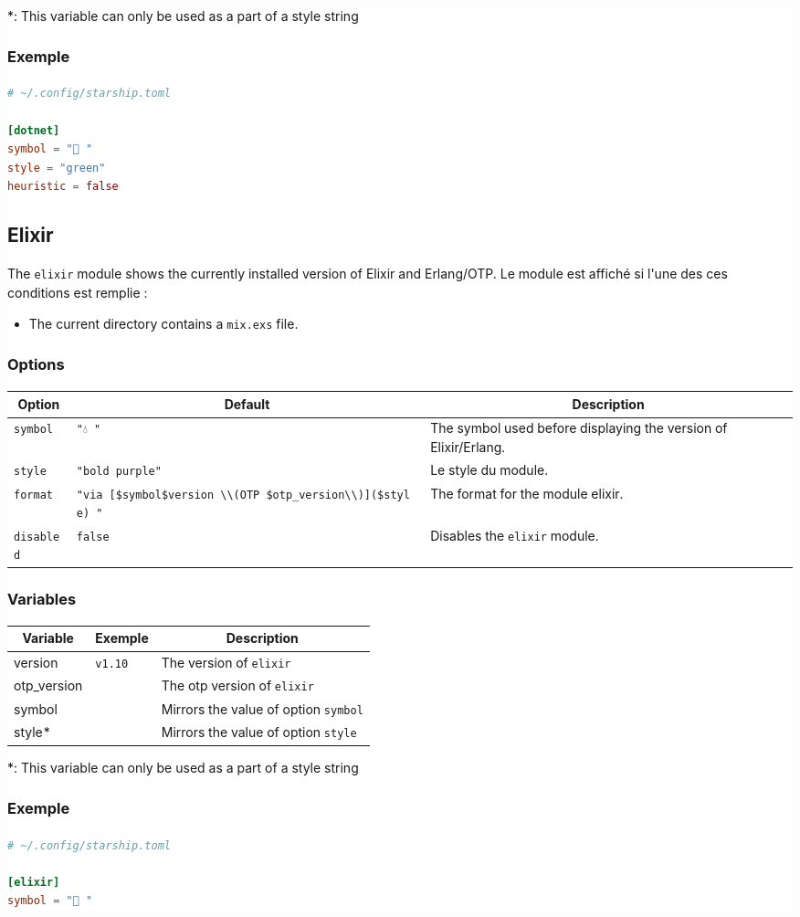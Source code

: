 \*: This variable can only be used as a part of a style string

### Exemple

```toml
# ~/.config/starship.toml

[dotnet]
symbol = "🥅 "
style = "green"
heuristic = false
```

## Elixir

The `elixir` module shows the currently installed version of Elixir and Erlang/OTP. Le module est affiché si l'une des ces conditions est remplie :

- The current directory contains a `mix.exs` file.

### Options

| Option     | Default                                                       | Description                                                     |
| ---------- | ------------------------------------------------------------- | --------------------------------------------------------------- |
| `symbol`   | `"💧 "`                                                        | The symbol used before displaying the version of Elixir/Erlang. |
| `style`    | `"bold purple"`                                               | Le style du module.                                             |
| `format`   | `"via [$symbol$version \\(OTP $otp_version\\)]($style) "` | The format for the module elixir.                               |
| `disabled` | `false`                                                       | Disables the `elixir` module.                                   |

### Variables

| Variable    | Exemple | Description                          |
| ----------- | ------- | ------------------------------------ |
| version     | `v1.10` | The version of `elixir`              |
| otp_version |         | The otp version of `elixir`          |
| symbol      |         | Mirrors the value of option `symbol` |
| style\*   |         | Mirrors the value of option `style`  |

\*: This variable can only be used as a part of a style string

### Exemple

```toml
# ~/.config/starship.toml

[elixir]
symbol = "🔮 "
```
